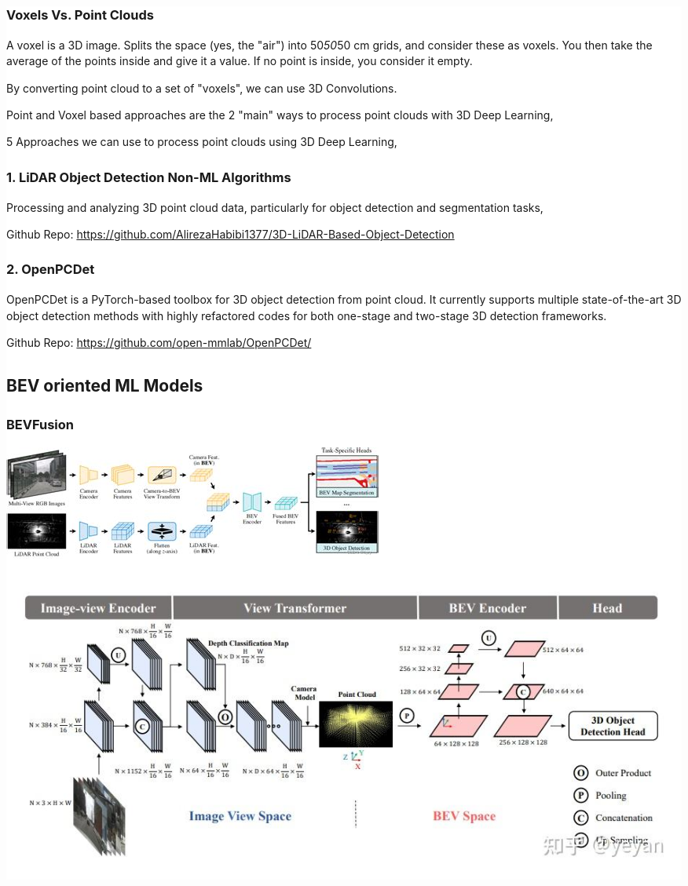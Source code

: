 ### Voxels Vs. Point Clouds

A voxel is a 3D image. Splits the space (yes, the "air") into 50*50*50 cm grids, and consider these as voxels. You then take the average of the points inside and give it a value. If no point is inside, you consider it empty.

By converting  point cloud to a set of "voxels", we can use 3D Convolutions.

Point and Voxel based approaches are the 2 "main" ways to process point clouds with 3D Deep Learning, 

5 Approaches we can use to process point clouds using 3D Deep Learning, 


### 1. LiDAR Object Detection Non-ML Algorithms

Processing and analyzing 3D point cloud data, particularly for object detection and segmentation tasks,

Github Repo: https://github.com/AlirezaHabibi1377/3D-LiDAR-Based-Object-Detection

### 2. OpenPCDet

OpenPCDet is a PyTorch-based toolbox for 3D object detection from point cloud. It currently supports multiple state-of-the-art 3D object detection methods with highly refactored codes for both one-stage and two-stage 3D detection frameworks.

Github Repo: https://github.com/open-mmlab/OpenPCDet/

## BEV oriented ML Models

### BEVFusion

<img src="diagrams/bevfusion-1.jpg" />

<img src="diagrams/bevfusion-2.jpg" />
